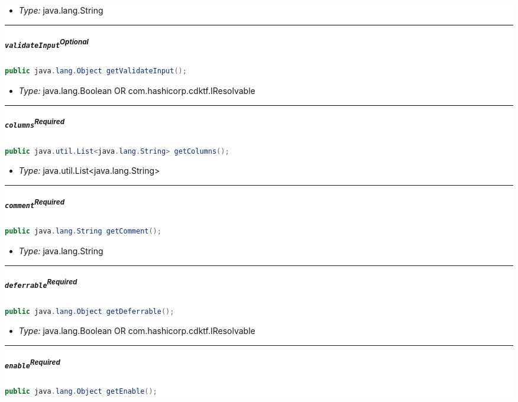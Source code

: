 - *Type:* java.lang.String

---

##### `validateInput`<sup>Optional</sup> <a name="validateInput" id="@cdktf/provider-snowflake.tableConstraint.TableConstraint.property.validateInput"></a>

```java
public java.lang.Object getValidateInput();
```

- *Type:* java.lang.Boolean OR com.hashicorp.cdktf.IResolvable

---

##### `columns`<sup>Required</sup> <a name="columns" id="@cdktf/provider-snowflake.tableConstraint.TableConstraint.property.columns"></a>

```java
public java.util.List<java.lang.String> getColumns();
```

- *Type:* java.util.List<java.lang.String>

---

##### `comment`<sup>Required</sup> <a name="comment" id="@cdktf/provider-snowflake.tableConstraint.TableConstraint.property.comment"></a>

```java
public java.lang.String getComment();
```

- *Type:* java.lang.String

---

##### `deferrable`<sup>Required</sup> <a name="deferrable" id="@cdktf/provider-snowflake.tableConstraint.TableConstraint.property.deferrable"></a>

```java
public java.lang.Object getDeferrable();
```

- *Type:* java.lang.Boolean OR com.hashicorp.cdktf.IResolvable

---

##### `enable`<sup>Required</sup> <a name="enable" id="@cdktf/provider-snowflake.tableConstraint.TableConstraint.property.enable"></a>

```java
public java.lang.Object getEnable();
```
